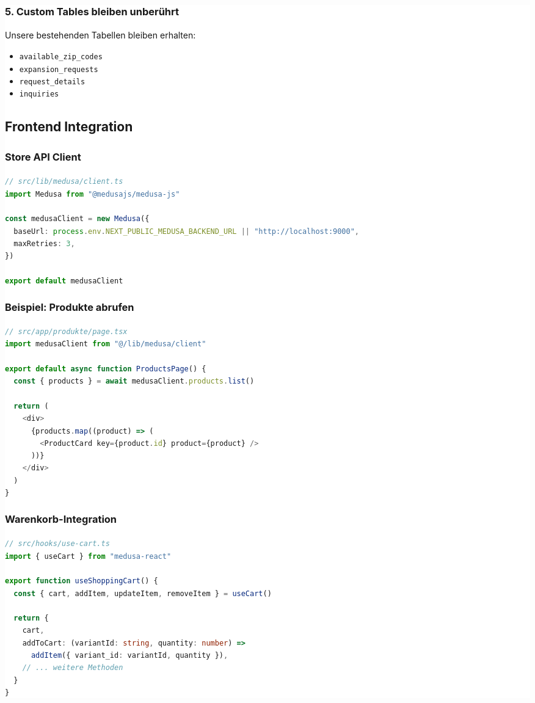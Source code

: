 ### 5. Custom Tables bleiben unberührt

Unsere bestehenden Tabellen bleiben erhalten:
- `available_zip_codes`
- `expansion_requests`
- `request_details`
- `inquiries`

## Frontend Integration

### Store API Client

```typescript
// src/lib/medusa/client.ts
import Medusa from "@medusajs/medusa-js"

const medusaClient = new Medusa({
  baseUrl: process.env.NEXT_PUBLIC_MEDUSA_BACKEND_URL || "http://localhost:9000",
  maxRetries: 3,
})

export default medusaClient
```

### Beispiel: Produkte abrufen

```typescript
// src/app/produkte/page.tsx
import medusaClient from "@/lib/medusa/client"

export default async function ProductsPage() {
  const { products } = await medusaClient.products.list()
  
  return (
    <div>
      {products.map((product) => (
        <ProductCard key={product.id} product={product} />
      ))}
    </div>
  )
}
```

### Warenkorb-Integration

```typescript
// src/hooks/use-cart.ts
import { useCart } from "medusa-react"

export function useShoppingCart() {
  const { cart, addItem, updateItem, removeItem } = useCart()
  
  return {
    cart,
    addToCart: (variantId: string, quantity: number) => 
      addItem({ variant_id: variantId, quantity }),
    // ... weitere Methoden
  }
}
```
